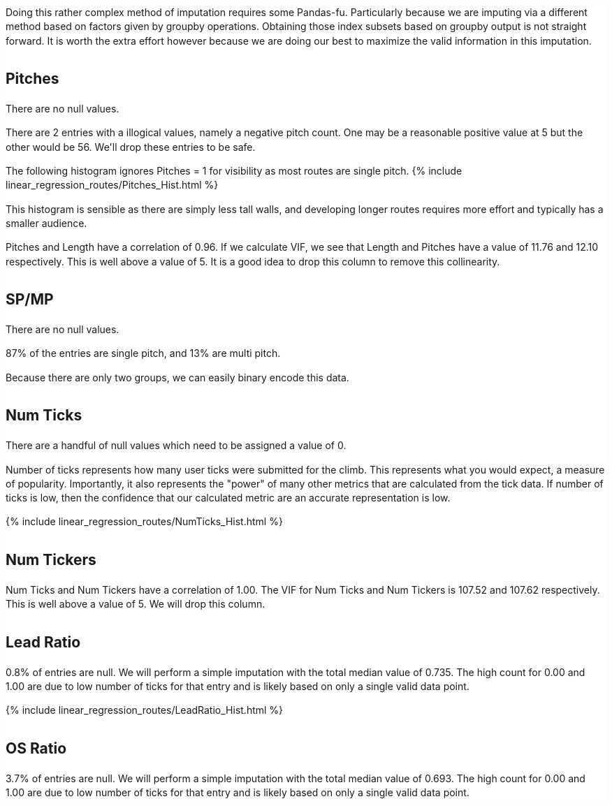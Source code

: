 Doing this rather complex method of imputation requires some Pandas-fu. Particularly because we are imputing via a different method based on factors given by groupby operations. Obtaining those index subsets based on groupby output is not straight forward. It is worth the extra effort however because we are doing our best to maximize the valid information in this imputation.

## Pitches
There are no null values.

There are 2 entries with a illogical values, namely a negative pitch count. One may be a reasonable positive value at 5 but the other would be 56. We'll drop these entries to be safe.

The following histogram ignores Pitches = 1 for visibility as most routes are single pitch.
{% include linear_regression_routes/Pitches_Hist.html %}

This histogram is sensible as there are simply less tall walls, and developing longer routes requires more effort and typically has a smaller audience.

Pitches and Length have a correlation of 0.96. If we calculate VIF, we see that Length and Pitches have a value of 11.76 and 12.10 respectively. This is well above a value of 5. It is a good idea to drop this column to remove this collinearity.

## SP/MP
There are no null values.

87% of the entries are single pitch, and 13% are multi pitch.

Because there are only two groups, we can easily binary encode this data.

## Num Ticks
There are a handful of null values which need to be assigned a value of 0.

Number of ticks represents how many user ticks were submitted for the climb. This represents what you would expect, a measure of popularity. Importantly, it also represents the "power" of many other metrics that are calculated from the tick data. If number of ticks is low, then the confidence that our calculated metric are an accurate representation is low.

{% include linear_regression_routes/NumTicks_Hist.html %}

## Num Tickers
Num Ticks and Num Tickers have a correlation of 1.00. The VIF for Num Ticks and Num Tickers is 107.52 and 107.62 respectively. This is well above a value of 5. We will drop this column.

## Lead Ratio
0.8% of entries are null. We will perform a simple imputation with the total median value of 0.735. The high count for 0.00 and 1.00 are due to low number of ticks for that entry and is likely based on only a single valid data point.

{% include linear_regression_routes/LeadRatio_Hist.html %}

## OS Ratio
3.7% of entries are null. We will perform a simple imputation with the total median value of 0.693. The high count for 0.00 and 1.00 are due to low number of ticks for that entry and is likely based on only a single valid data point.
